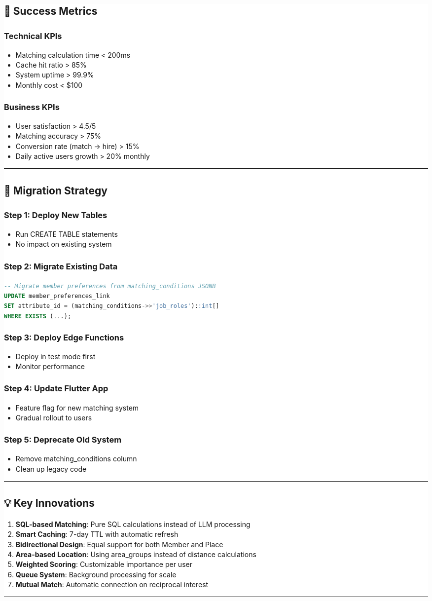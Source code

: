 
## 🎯 Success Metrics

### Technical KPIs
- Matching calculation time < 200ms
- Cache hit ratio > 85%
- System uptime > 99.9%
- Monthly cost < $100

### Business KPIs
- User satisfaction > 4.5/5
- Matching accuracy > 75%
- Conversion rate (match → hire) > 15%
- Daily active users growth > 20% monthly

---

## 📝 Migration Strategy

### Step 1: Deploy New Tables
- Run CREATE TABLE statements
- No impact on existing system

### Step 2: Migrate Existing Data
```sql
-- Migrate member preferences from matching_conditions JSONB
UPDATE member_preferences_link 
SET attribute_id = (matching_conditions->>'job_roles')::int[]
WHERE EXISTS (...);
```

### Step 3: Deploy Edge Functions
- Deploy in test mode first
- Monitor performance

### Step 4: Update Flutter App
- Feature flag for new matching system
- Gradual rollout to users

### Step 5: Deprecate Old System
- Remove matching_conditions column
- Clean up legacy code

---

## 💡 Key Innovations

1. **SQL-based Matching**: Pure SQL calculations instead of LLM processing
2. **Smart Caching**: 7-day TTL with automatic refresh
3. **Bidirectional Design**: Equal support for both Member and Place
4. **Area-based Location**: Using area_groups instead of distance calculations
5. **Weighted Scoring**: Customizable importance per user
6. **Queue System**: Background processing for scale
7. **Mutual Match**: Automatic connection on reciprocal interest

---